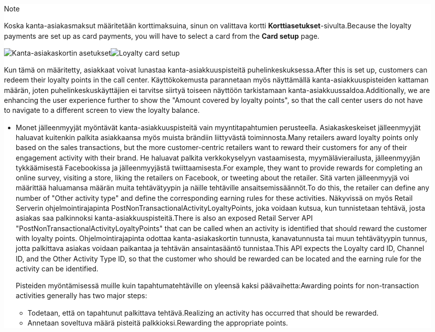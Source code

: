 >[!NOTE]
> <span data-ttu-id="6fe5e-277">Koska kanta-asiakasmaksut määritetään korttimaksuina, sinun on valittava kortti **Korttiasetukset**-sivulta.</span><span class="sxs-lookup"><span data-stu-id="6fe5e-277">Because the loyalty payments are set up as card payments, you will have to select a card from the **Card setup** page.</span></span> 

<span data-ttu-id="6fe5e-278">![Kanta-asiakaskortin asetukset](./media/LoyaltyCardSetup.png "Kanta-asiakaskortin asetukset")</span><span class="sxs-lookup"><span data-stu-id="6fe5e-278">![Loyalty card setup](./media/LoyaltyCardSetup.png "Loyalty card setup")</span></span>

<span data-ttu-id="6fe5e-279">Kun tämä on määritetty, asiakkaat voivat lunastaa kanta-asiakkuuspisteitä puhelinkeskuksessa.</span><span class="sxs-lookup"><span data-stu-id="6fe5e-279">After this is set up, customers can redeem their loyalty points in the call center.</span></span> <span data-ttu-id="6fe5e-280">Käyttökokemusta parannetaan myös näyttämällä kanta-asiakkuuspisteiden kattaman määrän, joten puhelinkeskuskäyttäjien ei tarvitse siirtyä toiseen näyttöön tarkistamaan kanta-asiakkuussaldoa.</span><span class="sxs-lookup"><span data-stu-id="6fe5e-280">Additionally, we are enhancing the user experience further to show the "Amount covered by loyalty points", so that the call center users do not have to navigate to a different screen to view the loyalty balance.</span></span>

- <span data-ttu-id="6fe5e-281">Monet jälleenmyyjät myöntävät kanta-asiakkuuspisteitä vain myyntitapahtumien perusteella. Asiakaskeskeiset jälleenmyyjät haluavat kuitenkin palkita asiakkaansa myös muista brändiin liittyvästä toiminnosta.</span><span class="sxs-lookup"><span data-stu-id="6fe5e-281">Many retailers award loyalty points only based on the sales transactions, but the more customer-centric retailers want to reward their customers for any of their engagement activity with their brand.</span></span> <span data-ttu-id="6fe5e-282">He haluavat palkita verkkokyselyyn vastaamisesta, myymälävierailusta, jälleenmyyjän tykkäämisestä Facebookissa ja jälleenmyyjästä twiittaamisesta.</span><span class="sxs-lookup"><span data-stu-id="6fe5e-282">For example, they want to provide rewards for completing an online survey, visiting a store, liking the retailers on Facebook, or tweeting about the retailer.</span></span> <span data-ttu-id="6fe5e-283">Sitä varten jälleenmyyjä voi määrittää haluamansa määrän muita tehtävätyypin ja näille tehtäville ansaitsemissäännöt.</span><span class="sxs-lookup"><span data-stu-id="6fe5e-283">To do this, the retailer can define any number of "Other activity type" and define the corresponding earning rules for these activities.</span></span> <span data-ttu-id="6fe5e-284">Näkyvissä on myös Retail Serverin ohjelmointirajapinta PostNonTransactionalActivityLoyaltyPoints, joka voidaan kutsua, kun tunnistetaan tehtävä, josta asiakas saa palkinnoksi kanta-asiakkuuspisteitä.</span><span class="sxs-lookup"><span data-stu-id="6fe5e-284">There is also an exposed Retail Server API "PostNonTransactionalActivityLoyaltyPoints" that can be called when an activity is identified that should reward the customer with loyalty points.</span></span> <span data-ttu-id="6fe5e-285">Ohjelmointirajapinta odottaa kanta-asiakaskortin tunnusta, kanavatunnusta tai muun tehtävätyypin tunnus, jotta palkittava asiakas voidaan paikantaa ja tehtävän ansaintasääntö tunnistaa.</span><span class="sxs-lookup"><span data-stu-id="6fe5e-285">This API expects the Loyalty card ID, Channel ID, and the Other Activity Type ID, so that the customer who should be rewarded can be located and the earning rule for the activity can be identified.</span></span> 

    <span data-ttu-id="6fe5e-286">Pisteiden myöntämisessä muille kuin tapahtumatehtäville on yleensä kaksi päävaihetta:</span><span class="sxs-lookup"><span data-stu-id="6fe5e-286">Awarding points for non-transaction activities generally has two major steps:</span></span>
    - <span data-ttu-id="6fe5e-287">Todetaan, että on tapahtunut palkittava tehtävä.</span><span class="sxs-lookup"><span data-stu-id="6fe5e-287">Realizing an activity has occurred that should be rewarded.</span></span>
    - <span data-ttu-id="6fe5e-288">Annetaan soveltuva määrä pisteitä palkkioksi.</span><span class="sxs-lookup"><span data-stu-id="6fe5e-288">Rewarding the appropriate points.</span></span>
